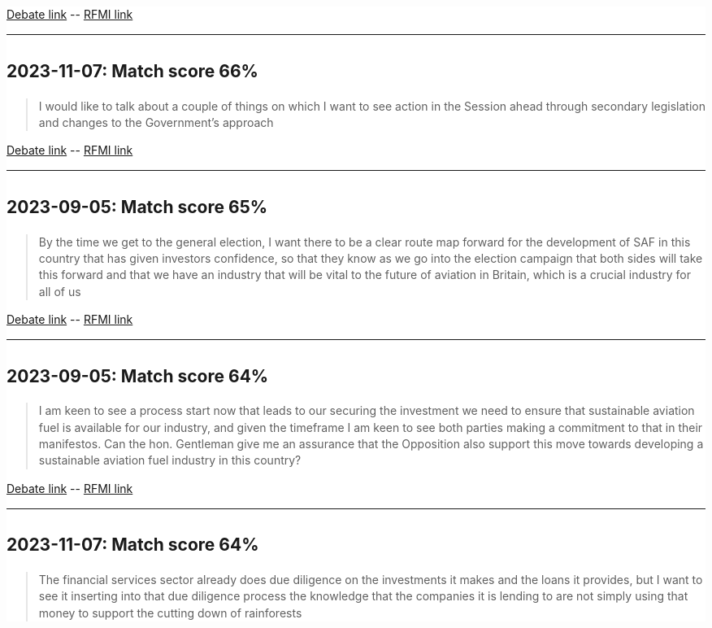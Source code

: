 [Debate link](https://www.theyworkforyou.com/debates/?id=2024-03-19b.834.2)  --  [RFMI link](https://www.theyworkforyou.com/mp/10920/register)


---



## 2023-11-07: Match score 66%

>I would like to talk about a couple of things on which I want to see action in the Session ahead through secondary legislation and changes to the Government’s approach

[Debate link](https://www.theyworkforyou.com/debates/?id=2023-11-07d.58.0)  --  [RFMI link](https://www.theyworkforyou.com/mp/10920/register)


---



## 2023-09-05: Match score 65%

>By the time we get to the general election, I want there to be a clear route map forward for the development of SAF in this country that has given investors confidence, so that they know as we go into the election campaign that both sides will take this forward and that we have an industry that will be vital to the future of aviation in Britain, which is a crucial industry for all of us

[Debate link](https://www.theyworkforyou.com/debates/?id=2023-09-05c.316.0)  --  [RFMI link](https://www.theyworkforyou.com/mp/10920/register)


---



## 2023-09-05: Match score 64%

>I am keen to see a process start now that leads to our securing the investment we need to ensure that sustainable aviation fuel is available for our industry, and given the timeframe I am keen to see both parties making a commitment to that in their manifestos. Can the hon. Gentleman give me an assurance that the Opposition also support this move towards developing a sustainable aviation fuel industry in this country?

[Debate link](https://www.theyworkforyou.com/debates/?id=2023-09-05c.285.0)  --  [RFMI link](https://www.theyworkforyou.com/mp/10920/register)


---



## 2023-11-07: Match score 64%

>The financial services sector already does due diligence on the investments it makes and the loans it provides, but I want to see it inserting into that due diligence process the knowledge that the companies it is lending to are not simply using that money to support the cutting down of rainforests
